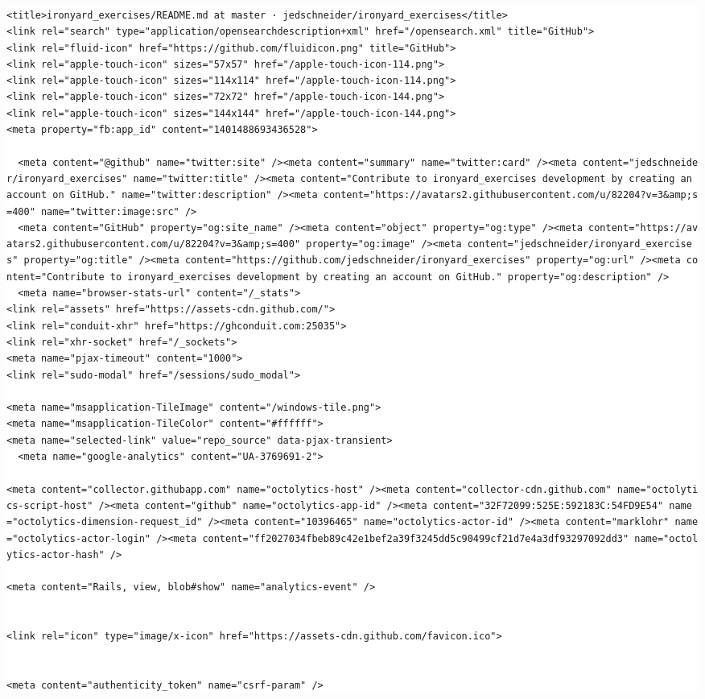 


<!DOCTYPE html>
<html lang="en" class="">
  <head prefix="og: http://ogp.me/ns# fb: http://ogp.me/ns/fb# object: http://ogp.me/ns/object# article: http://ogp.me/ns/article# profile: http://ogp.me/ns/profile#">
    <meta charset='utf-8'>
    <meta http-equiv="X-UA-Compatible" content="IE=edge">
    <meta http-equiv="Content-Language" content="en">
    
    
    <title>ironyard_exercises/README.md at master · jedschneider/ironyard_exercises</title>
    <link rel="search" type="application/opensearchdescription+xml" href="/opensearch.xml" title="GitHub">
    <link rel="fluid-icon" href="https://github.com/fluidicon.png" title="GitHub">
    <link rel="apple-touch-icon" sizes="57x57" href="/apple-touch-icon-114.png">
    <link rel="apple-touch-icon" sizes="114x114" href="/apple-touch-icon-114.png">
    <link rel="apple-touch-icon" sizes="72x72" href="/apple-touch-icon-144.png">
    <link rel="apple-touch-icon" sizes="144x144" href="/apple-touch-icon-144.png">
    <meta property="fb:app_id" content="1401488693436528">

      <meta content="@github" name="twitter:site" /><meta content="summary" name="twitter:card" /><meta content="jedschneider/ironyard_exercises" name="twitter:title" /><meta content="Contribute to ironyard_exercises development by creating an account on GitHub." name="twitter:description" /><meta content="https://avatars2.githubusercontent.com/u/82204?v=3&amp;s=400" name="twitter:image:src" />
      <meta content="GitHub" property="og:site_name" /><meta content="object" property="og:type" /><meta content="https://avatars2.githubusercontent.com/u/82204?v=3&amp;s=400" property="og:image" /><meta content="jedschneider/ironyard_exercises" property="og:title" /><meta content="https://github.com/jedschneider/ironyard_exercises" property="og:url" /><meta content="Contribute to ironyard_exercises development by creating an account on GitHub." property="og:description" />
      <meta name="browser-stats-url" content="/_stats">
    <link rel="assets" href="https://assets-cdn.github.com/">
    <link rel="conduit-xhr" href="https://ghconduit.com:25035">
    <link rel="xhr-socket" href="/_sockets">
    <meta name="pjax-timeout" content="1000">
    <link rel="sudo-modal" href="/sessions/sudo_modal">

    <meta name="msapplication-TileImage" content="/windows-tile.png">
    <meta name="msapplication-TileColor" content="#ffffff">
    <meta name="selected-link" value="repo_source" data-pjax-transient>
      <meta name="google-analytics" content="UA-3769691-2">

    <meta content="collector.githubapp.com" name="octolytics-host" /><meta content="collector-cdn.github.com" name="octolytics-script-host" /><meta content="github" name="octolytics-app-id" /><meta content="32F72099:525E:592183C:54FD9E54" name="octolytics-dimension-request_id" /><meta content="10396465" name="octolytics-actor-id" /><meta content="marklohr" name="octolytics-actor-login" /><meta content="ff2027034fbeb89c42e1bef2a39f3245dd5c90499cf21d7e4a3df93297092dd3" name="octolytics-actor-hash" />
    
    <meta content="Rails, view, blob#show" name="analytics-event" />

    
    <link rel="icon" type="image/x-icon" href="https://assets-cdn.github.com/favicon.ico">


    <meta content="authenticity_token" name="csrf-param" />
<meta content="JaIZmfHlFXYDwFka2BDt1JRZ+26Rt6y0BGJ8Pi8vN1at9HBZ7Qx1iUqM6/SkY5hDSdINL7XZdxgTzvm+HDmsOA==" name="csrf-token" />
